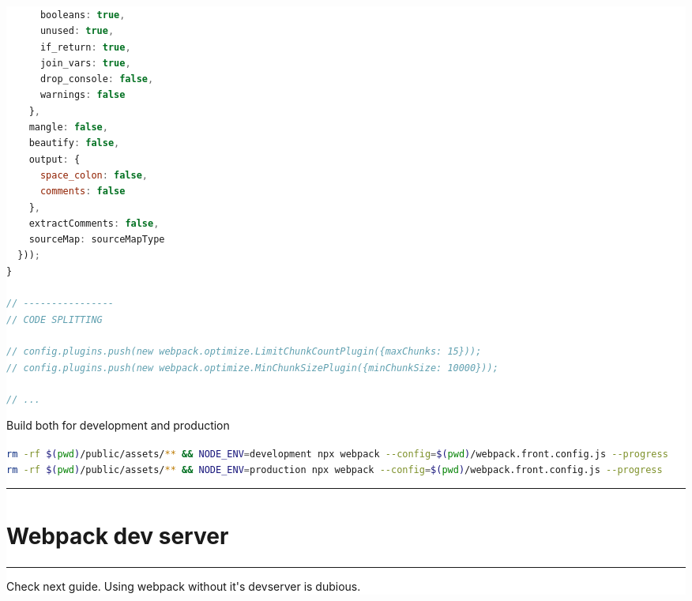 ```javascript
      booleans: true,
      unused: true,
      if_return: true,
      join_vars: true,
      drop_console: false,
      warnings: false
    },
    mangle: false,
    beautify: false,
    output: {
      space_colon: false,
      comments: false
    },
    extractComments: false,
    sourceMap: sourceMapType
  }));
}

// ----------------
// CODE SPLITTING

// config.plugins.push(new webpack.optimize.LimitChunkCountPlugin({maxChunks: 15}));
// config.plugins.push(new webpack.optimize.MinChunkSizePlugin({minChunkSize: 10000}));

// ...
```

Build both for development and production

```sh
rm -rf $(pwd)/public/assets/** && NODE_ENV=development npx webpack --config=$(pwd)/webpack.front.config.js --progress
rm -rf $(pwd)/public/assets/** && NODE_ENV=production npx webpack --config=$(pwd)/webpack.front.config.js --progress
```

---
# Webpack dev server
---

Check next guide. Using webpack without it's devserver is dubious.